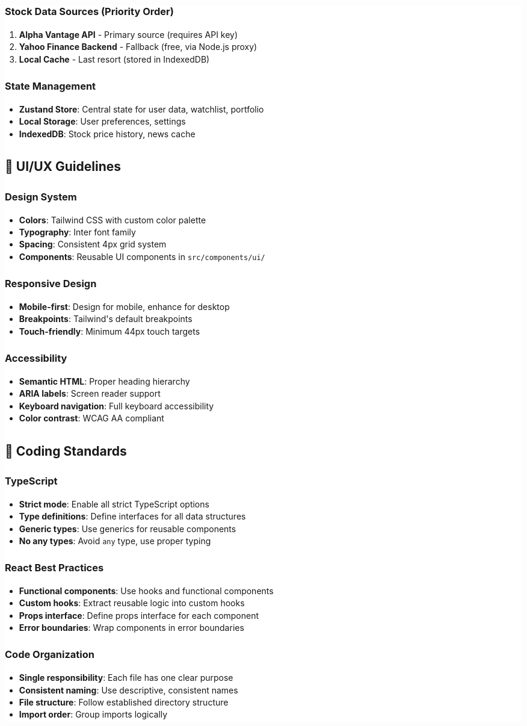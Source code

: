 ### Stock Data Sources (Priority Order)
1. **Alpha Vantage API** - Primary source (requires API key)
2. **Yahoo Finance Backend** - Fallback (free, via Node.js proxy)
3. **Local Cache** - Last resort (stored in IndexedDB)

### State Management
- **Zustand Store**: Central state for user data, watchlist, portfolio
- **Local Storage**: User preferences, settings
- **IndexedDB**: Stock price history, news cache

## 🎨 UI/UX Guidelines

### Design System
- **Colors**: Tailwind CSS with custom color palette
- **Typography**: Inter font family
- **Spacing**: Consistent 4px grid system
- **Components**: Reusable UI components in `src/components/ui/`

### Responsive Design
- **Mobile-first**: Design for mobile, enhance for desktop
- **Breakpoints**: Tailwind's default breakpoints
- **Touch-friendly**: Minimum 44px touch targets

### Accessibility
- **Semantic HTML**: Proper heading hierarchy
- **ARIA labels**: Screen reader support
- **Keyboard navigation**: Full keyboard accessibility
- **Color contrast**: WCAG AA compliant

## 📝 Coding Standards

### TypeScript
- **Strict mode**: Enable all strict TypeScript options
- **Type definitions**: Define interfaces for all data structures
- **Generic types**: Use generics for reusable components
- **No any types**: Avoid `any` type, use proper typing

### React Best Practices
- **Functional components**: Use hooks and functional components
- **Custom hooks**: Extract reusable logic into custom hooks
- **Props interface**: Define props interface for each component
- **Error boundaries**: Wrap components in error boundaries

### Code Organization
- **Single responsibility**: Each file has one clear purpose
- **Consistent naming**: Use descriptive, consistent names
- **File structure**: Follow established directory structure
- **Import order**: Group imports logically
